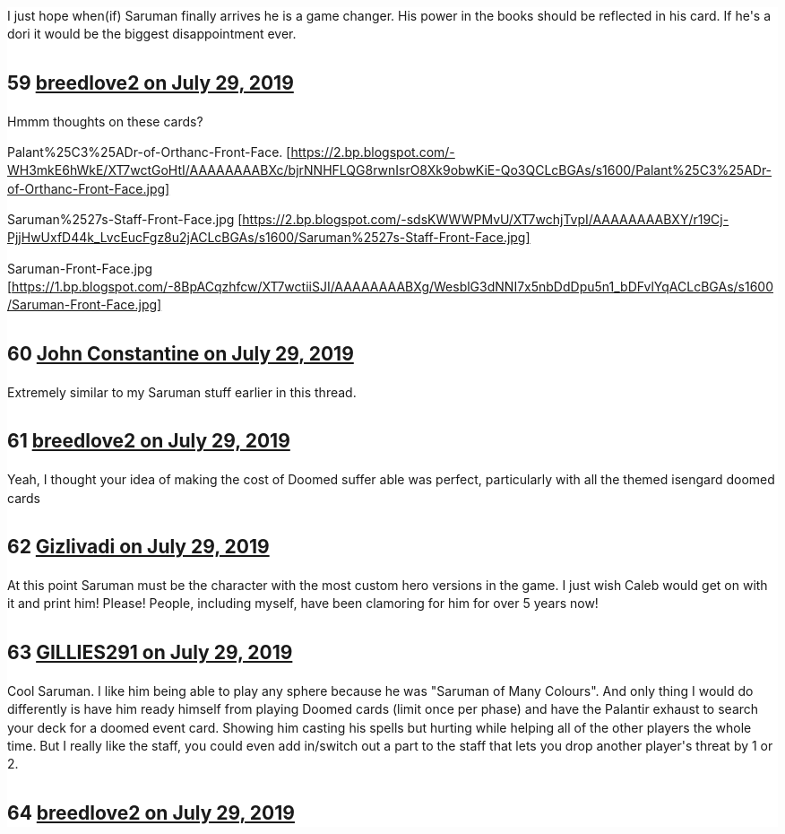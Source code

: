 I just hope when(if) Saruman finally arrives he is a game changer. His power in the books should be reflected in his card. If he's a dori it would be the biggest disappointment ever.

## 59 [breedlove2 on July 29, 2019](https://community.fantasyflightgames.com/topic/195356-radagast-and-saruman/?do=findComment&comment=3749553)

Hmmm thoughts on these cards?

Palant%25C3%25ADr-of-Orthanc-Front-Face. [https://2.bp.blogspot.com/-WH3mkE6hWkE/XT7wctGoHtI/AAAAAAAABXc/bjrNNHFLQG8rwnIsrO8Xk9obwKiE-Qo3QCLcBGAs/s1600/Palant%25C3%25ADr-of-Orthanc-Front-Face.jpg]

Saruman%2527s-Staff-Front-Face.jpg [https://2.bp.blogspot.com/-sdsKWWWPMvU/XT7wchjTvpI/AAAAAAAABXY/r19Cj-PjjHwUxfD44k_LvcEucFgz8u2jACLcBGAs/s1600/Saruman%2527s-Staff-Front-Face.jpg]

Saruman-Front-Face.jpg [https://1.bp.blogspot.com/-8BpACqzhfcw/XT7wctiiSJI/AAAAAAAABXg/WesblG3dNNI7x5nbDdDpu5n1_bDFvlYqACLcBGAs/s1600/Saruman-Front-Face.jpg]

## 60 [John Constantine on July 29, 2019](https://community.fantasyflightgames.com/topic/195356-radagast-and-saruman/?do=findComment&comment=3749557)

Extremely similar to my Saruman stuff earlier in this thread.

## 61 [breedlove2 on July 29, 2019](https://community.fantasyflightgames.com/topic/195356-radagast-and-saruman/?do=findComment&comment=3749561)

Yeah, I thought your idea of making the cost of Doomed suffer able was perfect, particularly with all the themed isengard doomed cards

## 62 [Gizlivadi on July 29, 2019](https://community.fantasyflightgames.com/topic/195356-radagast-and-saruman/?do=findComment&comment=3749613)

At this point Saruman must be the character with the most custom hero versions in the game. I just wish Caleb would get on with it and print him! Please! People, including myself, have been clamoring for him for over 5 years now!

## 63 [GILLIES291 on July 29, 2019](https://community.fantasyflightgames.com/topic/195356-radagast-and-saruman/?do=findComment&comment=3749670)

Cool Saruman. I like him being able to play any sphere because he was "Saruman of Many Colours". And only thing I would do differently is have him ready himself from playing Doomed cards (limit once per phase) and have the Palantir exhaust to search your deck for a doomed event card. Showing him casting his spells but hurting while helping all of the other players the whole time. But I really like the staff, you could even add in/switch out a part to the staff that lets you drop another player's threat by 1 or 2.

## 64 [breedlove2 on July 29, 2019](https://community.fantasyflightgames.com/topic/195356-radagast-and-saruman/?do=findComment&comment=3749783)
